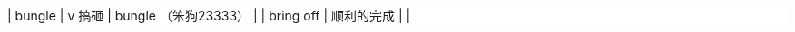| bungle    | v 搞砸                  | bungle （笨狗23333） |
| bring off | 顺利的完成                 |                  |

